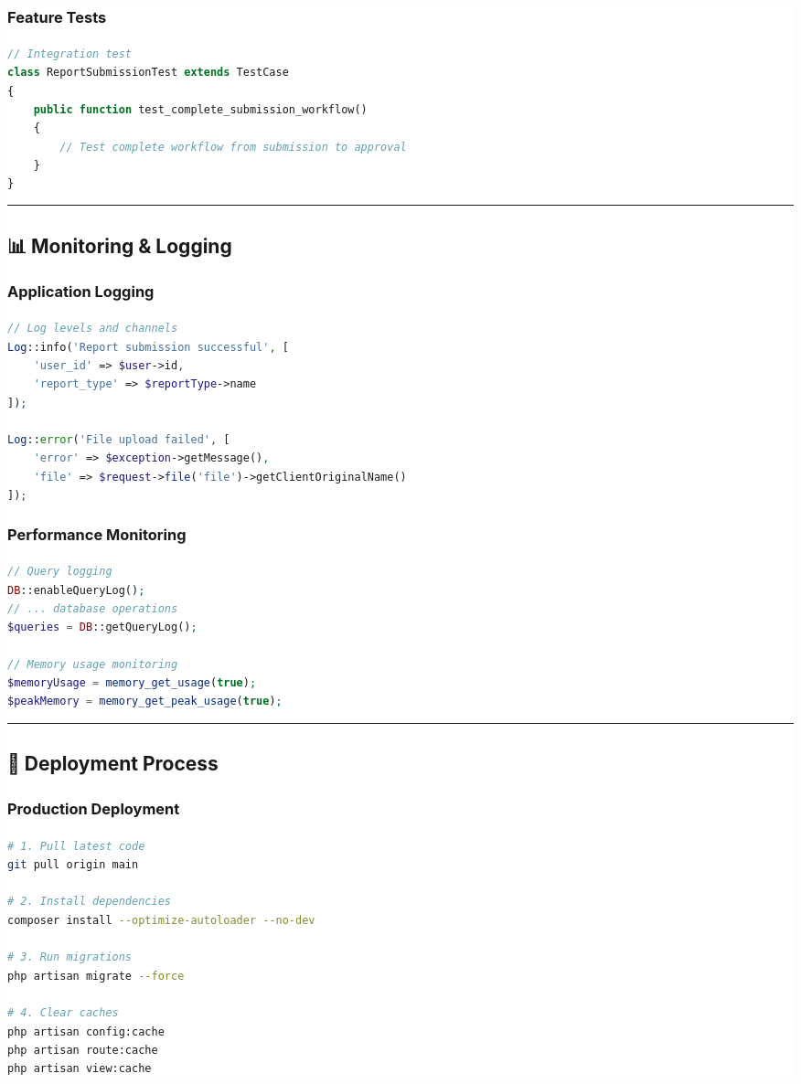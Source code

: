 ```php
```

### **Feature Tests**
```php
// Integration test
class ReportSubmissionTest extends TestCase
{
    public function test_complete_submission_workflow()
    {
        // Test complete workflow from submission to approval
    }
}
```

---

## 📊 Monitoring & Logging

### **Application Logging**
```php
// Log levels and channels
Log::info('Report submission successful', [
    'user_id' => $user->id,
    'report_type' => $reportType->name
]);

Log::error('File upload failed', [
    'error' => $exception->getMessage(),
    'file' => $request->file('file')->getClientOriginalName()
]);
```

### **Performance Monitoring**
```php
// Query logging
DB::enableQueryLog();
// ... database operations
$queries = DB::getQueryLog();

// Memory usage monitoring
$memoryUsage = memory_get_usage(true);
$peakMemory = memory_get_peak_usage(true);
```

---

## 🔄 Deployment Process

### **Production Deployment**
```bash
# 1. Pull latest code
git pull origin main

# 2. Install dependencies
composer install --optimize-autoloader --no-dev

# 3. Run migrations
php artisan migrate --force

# 4. Clear caches
php artisan config:cache
php artisan route:cache
php artisan view:cache
```